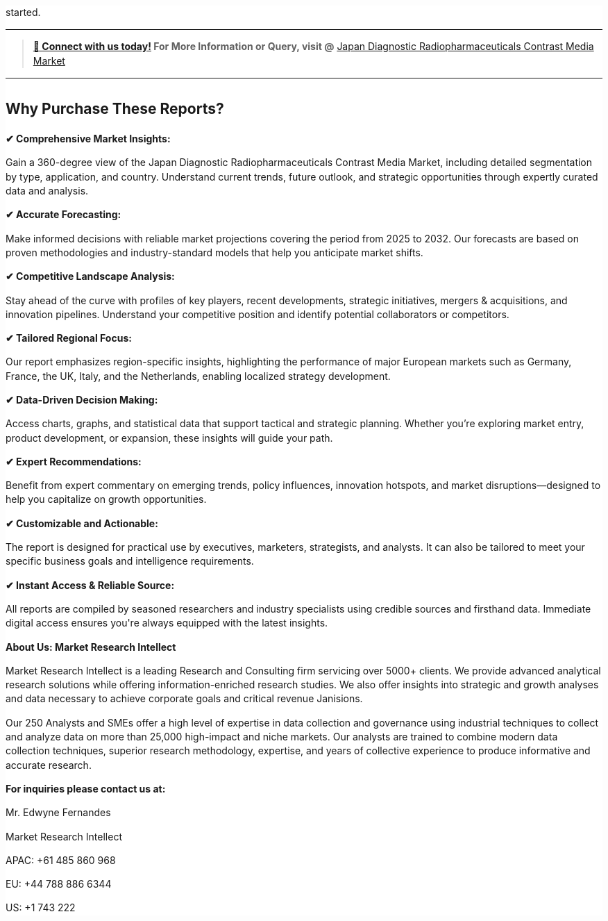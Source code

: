 started.</p><hr /><blockquote><p><span class="font-[700]"><strong><a href="https://www.marketresearchintellect.com/product/global-diagnostic-radiopharmaceuticals-contrast-media-market-size-and-forcast-2/?utm_source=Linkedin&utm_medium=047">📩 Connect with us today!</a> For More Information or Query, visit&nbsp;@</strong>&nbsp;</span><span class="font-[700]"><a href="https://www.marketresearchintellect.com/product/global-diagnostic-radiopharmaceuticals-contrast-media-market-size-and-forcast-2/?utm_source=Linkedin&utm_medium=047" target="_blank" data-tracking-control-name="article-ssr-frontend-pulse_little-text-block" data-tracking-will-navigate="" data-test-link="">Japan Diagnostic Radiopharmaceuticals Contrast Media Market</a></span></p></blockquote><hr /><h2>Why Purchase These Reports?</h2><p><strong>✔ Comprehensive Market Insights:</strong></p><p>Gain a 360-degree view of the Japan Diagnostic Radiopharmaceuticals Contrast Media Market, including detailed segmentation by type, application, and country. Understand current trends, future outlook, and strategic opportunities through expertly curated data and analysis.</p><p><strong>✔ Accurate Forecasting:</strong></p><p>Make informed decisions with reliable market projections covering the period from 2025 to 2032. Our forecasts are based on proven methodologies and industry-standard models that help you anticipate market shifts.</p><p><strong>✔ Competitive Landscape Analysis:</strong></p><p>Stay ahead of the curve with profiles of key players, recent developments, strategic initiatives, mergers &amp; acquisitions, and innovation pipelines. Understand your competitive position and identify potential collaborators or competitors.</p><p><strong>✔ Tailored Regional Focus:</strong></p><p>Our report emphasizes region-specific insights, highlighting the performance of major European markets such as Germany, France, the UK, Italy, and the Netherlands, enabling localized strategy development.</p><p><strong>✔ Data-Driven Decision Making:</strong></p><p>Access charts, graphs, and statistical data that support tactical and strategic planning. Whether you&rsquo;re exploring market entry, product development, or expansion, these insights will guide your path.</p><p><strong>✔ Expert Recommendations:</strong></p><p>Benefit from expert commentary on emerging trends, policy influences, innovation hotspots, and market disruptions&mdash;designed to help you capitalize on growth opportunities.</p><p><strong>✔ Customizable and Actionable:</strong></p><p>The report is designed for practical use by executives, marketers, strategists, and analysts. It can also be tailored to meet your specific business goals and intelligence requirements.</p><p><strong>✔ Instant Access &amp; Reliable Source:</strong></p><p>All reports are compiled by seasoned researchers and industry specialists using credible sources and firsthand data. Immediate digital access ensures you're always equipped with the latest insights.</p><p><strong><span class="font-[700]">About Us: Market Research Intellect</span></strong></p><p><span class="">Market Research Intellect is a leading Research and Consulting firm servicing over 5000+ clients. We provide advanced analytical research solutions while offering information-enriched research studies.&nbsp;</span>We also offer insights into strategic and growth analyses and data necessary to achieve corporate goals and critical revenue Janisions.</p><p><span class="">Our 250 Analysts and SMEs offer a high level of expertise in data collection and governance using industrial techniques to collect and analyze data on more than 25,000 high-impact and niche markets. Our analysts are trained to combine modern data collection techniques, superior research methodology, expertise, and years of collective experience to produce informative and accurate research.</span></p><p><strong>For inquiries please contact us at:</strong></p><p>Mr. Edwyne Fernandes</p><p>Market Research Intellect</p><p>APAC: +61 485 860 968</p><p>EU: +44 788 886 6344</p><p>US: +1 743 222